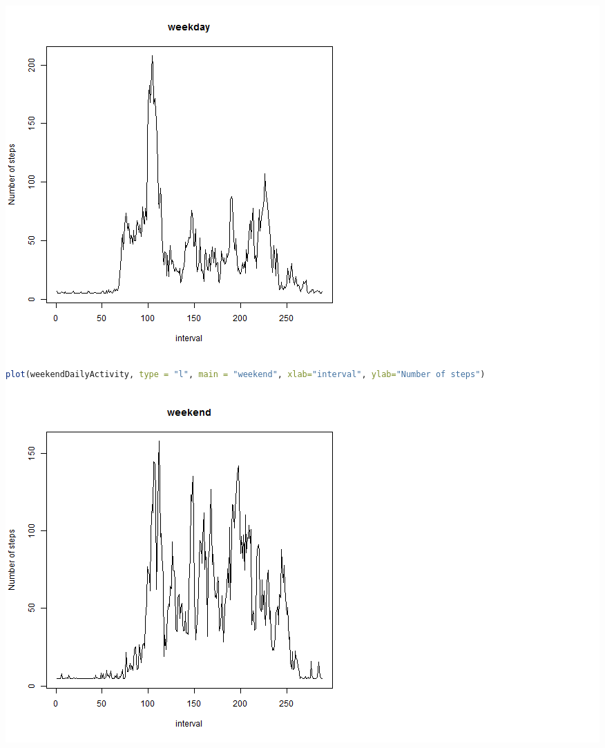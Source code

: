 ![plot of chunk unnamed-chunk-11](figure/unnamed-chunk-11-1.png) 

```r
plot(weekendDailyActivity, type = "l", main = "weekend", xlab="interval", ylab="Number of steps")
```

![plot of chunk unnamed-chunk-11](figure/unnamed-chunk-11-2.png) 







